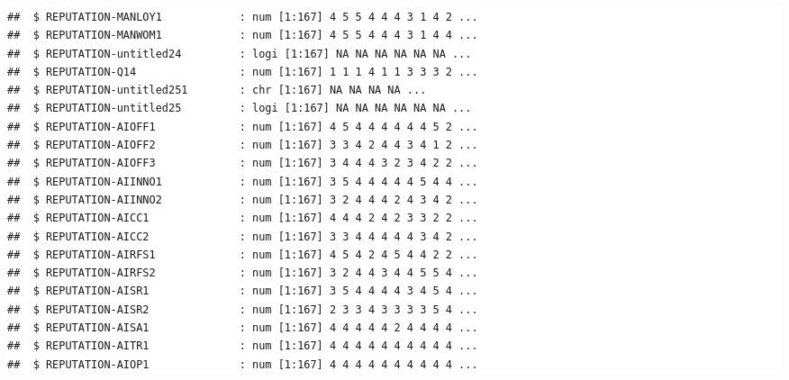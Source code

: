     ##  $ REPUTATION-MANLOY1            : num [1:167] 4 5 5 4 4 4 3 1 4 2 ...
    ##  $ REPUTATION-MANWOM1            : num [1:167] 4 5 5 4 4 4 3 1 4 4 ...
    ##  $ REPUTATION-untitled24         : logi [1:167] NA NA NA NA NA NA ...
    ##  $ REPUTATION-Q14                : num [1:167] 1 1 1 4 1 1 3 3 3 2 ...
    ##  $ REPUTATION-untitled251        : chr [1:167] NA NA NA NA ...
    ##  $ REPUTATION-untitled25         : logi [1:167] NA NA NA NA NA NA ...
    ##  $ REPUTATION-AIOFF1             : num [1:167] 4 5 4 4 4 4 4 4 5 2 ...
    ##  $ REPUTATION-AIOFF2             : num [1:167] 3 3 4 2 4 4 3 4 1 2 ...
    ##  $ REPUTATION-AIOFF3             : num [1:167] 3 4 4 4 3 2 3 4 2 2 ...
    ##  $ REPUTATION-AIINNO1            : num [1:167] 3 5 4 4 4 4 4 5 4 4 ...
    ##  $ REPUTATION-AIINNO2            : num [1:167] 3 2 4 4 4 2 4 3 4 2 ...
    ##  $ REPUTATION-AICC1              : num [1:167] 4 4 4 2 4 2 3 3 2 2 ...
    ##  $ REPUTATION-AICC2              : num [1:167] 3 3 4 4 4 4 4 3 4 2 ...
    ##  $ REPUTATION-AIRFS1             : num [1:167] 4 5 4 2 4 5 4 4 2 2 ...
    ##  $ REPUTATION-AIRFS2             : num [1:167] 3 2 4 4 3 4 4 5 5 4 ...
    ##  $ REPUTATION-AISR1              : num [1:167] 3 5 4 4 4 4 3 4 5 4 ...
    ##  $ REPUTATION-AISR2              : num [1:167] 2 3 3 4 3 3 3 3 5 4 ...
    ##  $ REPUTATION-AISA1              : num [1:167] 4 4 4 4 4 2 4 4 4 4 ...
    ##  $ REPUTATION-AITR1              : num [1:167] 4 4 4 4 4 4 4 4 4 4 ...
    ##  $ REPUTATION-AIOP1              : num [1:167] 4 4 4 4 4 4 4 4 4 4 ...